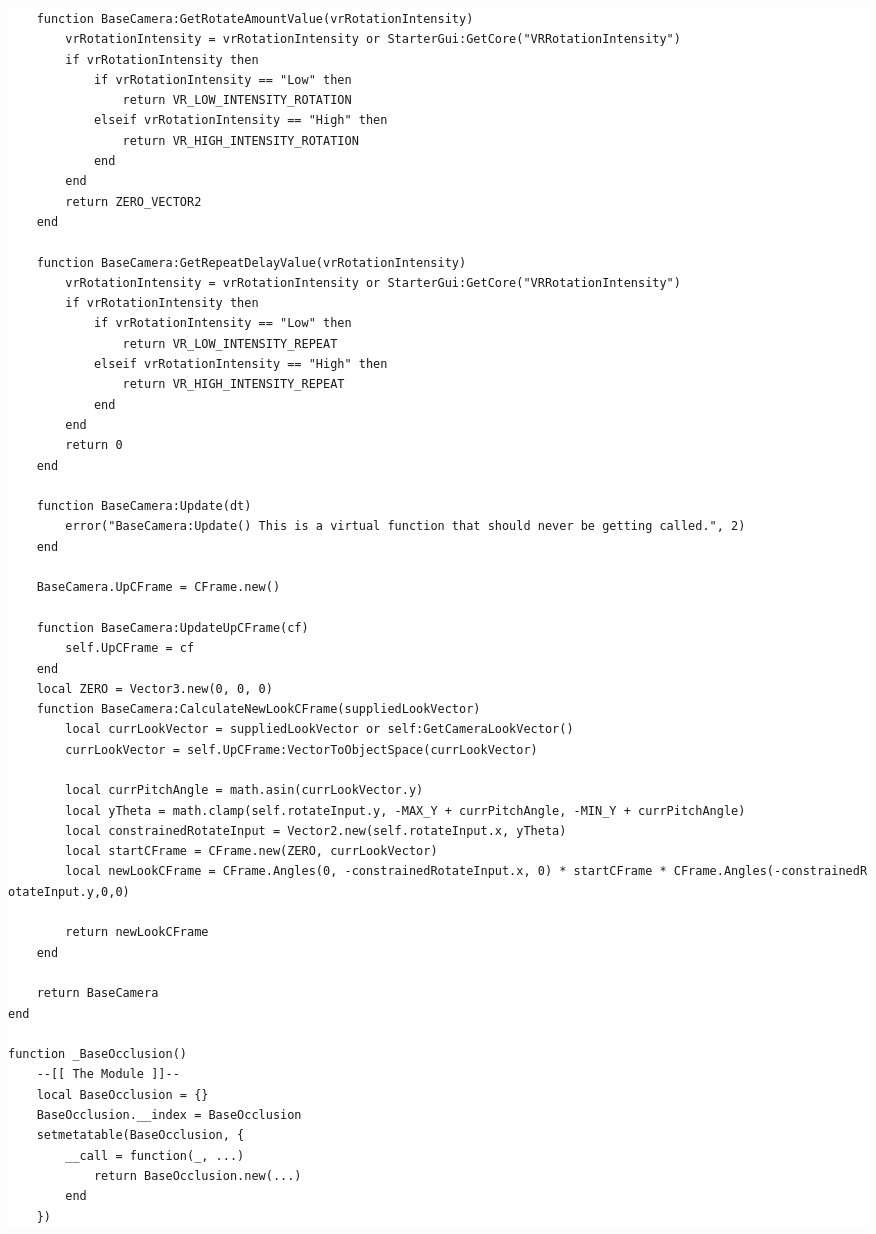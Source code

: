         function BaseCamera:GetRotateAmountValue(vrRotationIntensity)
            vrRotationIntensity = vrRotationIntensity or StarterGui:GetCore("VRRotationIntensity")
            if vrRotationIntensity then
                if vrRotationIntensity == "Low" then
                    return VR_LOW_INTENSITY_ROTATION
                elseif vrRotationIntensity == "High" then
                    return VR_HIGH_INTENSITY_ROTATION
                end
            end
            return ZERO_VECTOR2
        end
        
        function BaseCamera:GetRepeatDelayValue(vrRotationIntensity)
            vrRotationIntensity = vrRotationIntensity or StarterGui:GetCore("VRRotationIntensity")
            if vrRotationIntensity then
                if vrRotationIntensity == "Low" then
                    return VR_LOW_INTENSITY_REPEAT
                elseif vrRotationIntensity == "High" then
                    return VR_HIGH_INTENSITY_REPEAT
                end
            end
            return 0
        end
        
        function BaseCamera:Update(dt)
            error("BaseCamera:Update() This is a virtual function that should never be getting called.", 2)
        end
        
        BaseCamera.UpCFrame = CFrame.new()
        
        function BaseCamera:UpdateUpCFrame(cf)
            self.UpCFrame = cf
        end
        local ZERO = Vector3.new(0, 0, 0)
        function BaseCamera:CalculateNewLookCFrame(suppliedLookVector)
            local currLookVector = suppliedLookVector or self:GetCameraLookVector()
            currLookVector = self.UpCFrame:VectorToObjectSpace(currLookVector)
            
            local currPitchAngle = math.asin(currLookVector.y)
            local yTheta = math.clamp(self.rotateInput.y, -MAX_Y + currPitchAngle, -MIN_Y + currPitchAngle)
            local constrainedRotateInput = Vector2.new(self.rotateInput.x, yTheta)
            local startCFrame = CFrame.new(ZERO, currLookVector)
            local newLookCFrame = CFrame.Angles(0, -constrainedRotateInput.x, 0) * startCFrame * CFrame.Angles(-constrainedRotateInput.y,0,0)
            
            return newLookCFrame
        end
        
        return BaseCamera
    end
    
    function _BaseOcclusion()
        --[[ The Module ]]--
        local BaseOcclusion = {}
        BaseOcclusion.__index = BaseOcclusion
        setmetatable(BaseOcclusion, {
            __call = function(_, ...)
                return BaseOcclusion.new(...)
            end
        })
        